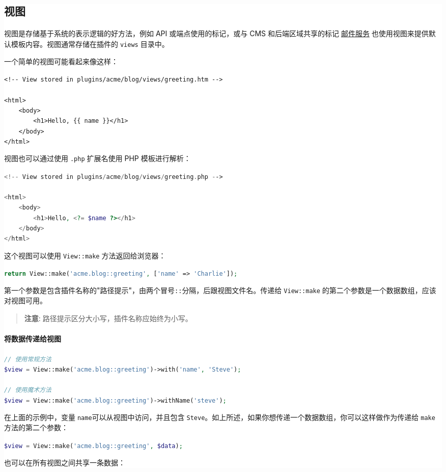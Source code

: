 <a id="oc-views"></a>
## 视图

视图是存储基于系统的表示逻辑的好方法，例如 API 或端点使用的标记，或与 CMS 和后端区域共享的标记 [邮件服务](../services/mail.md) 也使用视图来提供默认模板内容。视图通常存储在插件的 `views` 目录中。

一个简单的视图可能看起来像这样：

```twig
<!-- View stored in plugins/acme/blog/views/greeting.htm -->

<html>
    <body>
        <h1>Hello, {{ name }}</h1>
    </body>
</html>
```

视图也可以通过使用 `.php` 扩展名使用 PHP 模板进行解析：

```php
<!-- View stored in plugins/acme/blog/views/greeting.php -->

<html>
    <body>
        <h1>Hello, <?= $name ?></h1>
    </body>
</html>
```

这个视图可以使用 `View::make` 方法返回给浏览器：

```php
return View::make('acme.blog::greeting', ['name' => 'Charlie']);
```

第一个参数是包含插件名称的"路径提示"，由两个冒号`::`分隔，后跟视图文件名。传递给 `View::make` 的第二个参数是一个数据数组，应该对视图可用。

> **注意**: 路径提示区分大小写，插件名称应始终为小写。


#### 将数据传递给视图

```php
// 使用常规方法
$view = View::make('acme.blog::greeting')->with('name', 'Steve');

// 使用魔术方法
$view = View::make('acme.blog::greeting')->withName('steve');
```

在上面的示例中，变量 `name`可以从视图中访问，并且包含 `Steve`。如上所述，如果你想传递一个数据数组，你可以这样做作为传递给 `make` 方法的第二个参数：

```php
$view = View::make('acme.blog::greeting', $data);
```

也可以在所有视图之间共享一条数据：
